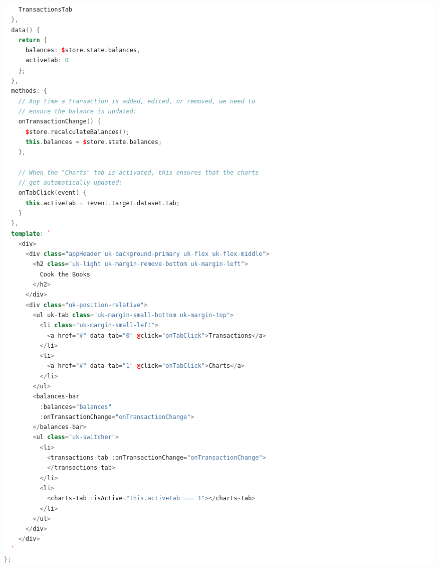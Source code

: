 ```cpp
    TransactionsTab
  },
  data() {
    return {
      balances: $store.state.balances,
      activeTab: 0
    };
  },
  methods: {
    // Any time a transaction is added, edited, or removed, we need to
    // ensure the balance is updated:
    onTransactionChange() {
      $store.recalculateBalances();
      this.balances = $store.state.balances;
    },

    // When the "Charts" tab is activated, this ensures that the charts
    // get automatically updated:
    onTabClick(event) {
      this.activeTab = +event.target.dataset.tab;
    }
  },
  template: `
    <div>
      <div class="appHeader uk-background-primary uk-flex uk-flex-middle">
        <h2 class="uk-light uk-margin-remove-bottom uk-margin-left">
          Cook the Books
        </h2>
      </div>
      <div class="uk-position-relative">
        <ul uk-tab class="uk-margin-small-bottom uk-margin-top">
          <li class="uk-margin-small-left">
            <a href="#" data-tab="0" @click="onTabClick">Transactions</a>
          </li>
          <li>
            <a href="#" data-tab="1" @click="onTabClick">Charts</a>
          </li>
        </ul>
        <balances-bar
          :balances="balances"
          :onTransactionChange="onTransactionChange">
        </balances-bar>
        <ul class="uk-switcher">
          <li>
            <transactions-tab :onTransactionChange="onTransactionChange">
            </transactions-tab>
          </li>
          <li>
            <charts-tab :isActive="this.activeTab === 1"></charts-tab>
          </li>
        </ul>
      </div>
    </div>
  `
};
```
